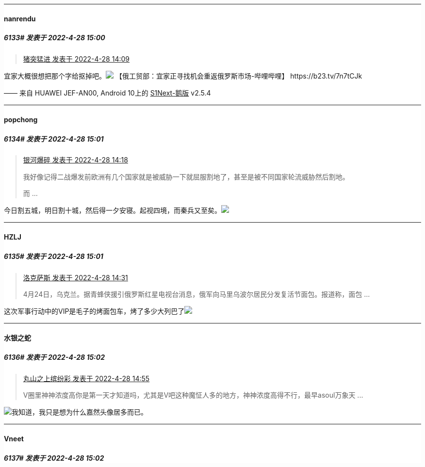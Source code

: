 *****

####  nanrendu  
##### 6133#       发表于 2022-4-28 15:00

<blockquote><a href="httphttps://bbs.saraba1st.com/2b/forum.php?mod=redirect&amp;goto=findpost&amp;pid=55617744&amp;ptid=2064526" target="_blank">猪突猛进 发表于 2022-4-28 14:09</a></blockquote>
宜家大概很想把那个字给抠掉吧。<img src="https://static.saraba1st.com/image/smiley/face2017/033.png" referrerpolicy="no-referrer">
【俄工贸部：宜家正寻找机会重返俄罗斯市场-哔哩哔哩】 https://b23.tv/7n7tCJk

—— 来自 HUAWEI JEF-AN00, Android 10上的 [S1Next-鹅版](https://github.com/ykrank/S1-Next/releases) v2.5.4



*****

####  popchong  
##### 6134#       发表于 2022-4-28 15:01

<blockquote><a href="httphttps://bbs.saraba1st.com/2b/forum.php?mod=redirect&amp;goto=findpost&amp;pid=55617870&amp;ptid=2064526" target="_blank">银河爆碎 发表于 2022-4-28 14:18</a>

我好像记得二战爆发前欧洲有几个国家就是被威胁一下就屈服割地了，甚至是被不同国家轮流威胁然后割地。

而 ...</blockquote>
今日割五城，明日割十城，然后得一夕安寝。起视四境，而秦兵又至矣。<img src="https://static.saraba1st.com/image/smiley/face2017/047.png" referrerpolicy="no-referrer">

*****

####  HZLJ  
##### 6135#       发表于 2022-4-28 15:01

<blockquote><a href="httphttps://bbs.saraba1st.com/2b/forum.php?mod=redirect&amp;goto=findpost&amp;pid=55618052&amp;ptid=2064526" target="_blank">洛克萨斯 发表于 2022-4-28 14:31</a>

4月24日，乌克兰。据青蜂侠援引俄罗斯红星电视台消息，俄军向马里乌波尔居民分发复活节面包。报道称，面包 ...</blockquote>
这次军事行动中的VIP是毛子的烤面包车，烤了多少大列巴了<img src="https://static.saraba1st.com/image/smiley/face2017/037.png" referrerpolicy="no-referrer">

*****

####  水银之蛇  
##### 6136#       发表于 2022-4-28 15:02

<blockquote><a href="httphttps://bbs.saraba1st.com/2b/forum.php?mod=redirect&amp;goto=findpost&amp;pid=55618394&amp;ptid=2064526" target="_blank">丸山之上缤纷彩 发表于 2022-4-28 14:55</a>

V圈里神神浓度高你是第一天才知道吗，尤其是V吧这种魔怔人多的地方，神神浓度高得不行，最早asoul万象天 ...</blockquote>
<img src="https://static.saraba1st.com/image/smiley/face2017/068.png" referrerpolicy="no-referrer">我知道，我只是想为什么嘉然头像居多而已。

*****

####  Vneet  
##### 6137#       发表于 2022-4-28 15:02
